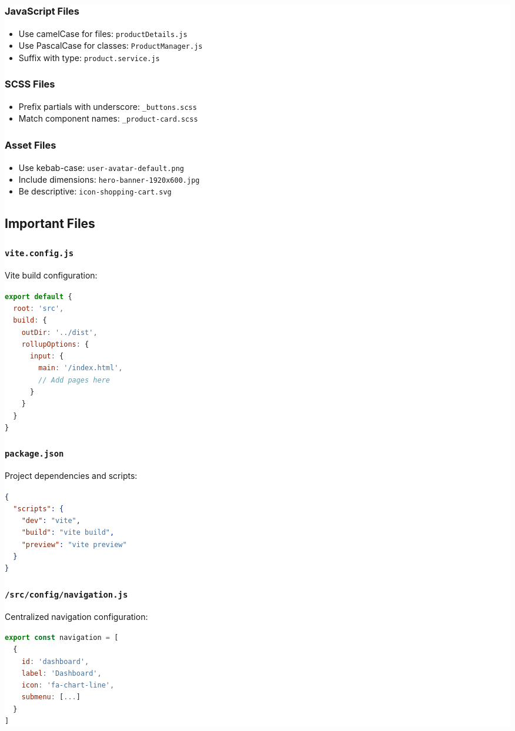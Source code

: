 ### JavaScript Files
- Use camelCase for files: `productDetails.js`
- Use PascalCase for classes: `ProductManager.js`
- Suffix with type: `product.service.js`

### SCSS Files
- Prefix partials with underscore: `_buttons.scss`
- Match component names: `_product-card.scss`

### Asset Files
- Use kebab-case: `user-avatar-default.png`
- Include dimensions: `hero-banner-1920x600.jpg`
- Be descriptive: `icon-shopping-cart.svg`

## Important Files

### `vite.config.js`
Vite build configuration:
```javascript
export default {
  root: 'src',
  build: {
    outDir: '../dist',
    rollupOptions: {
      input: {
        main: '/index.html',
        // Add pages here
      }
    }
  }
}
```

### `package.json`
Project dependencies and scripts:
```json
{
  "scripts": {
    "dev": "vite",
    "build": "vite build",
    "preview": "vite preview"
  }
}
```

### `/src/config/navigation.js`
Centralized navigation configuration:
```javascript
export const navigation = [
  {
    id: 'dashboard',
    label: 'Dashboard',
    icon: 'fa-chart-line',
    submenu: [...]
  }
]
```
